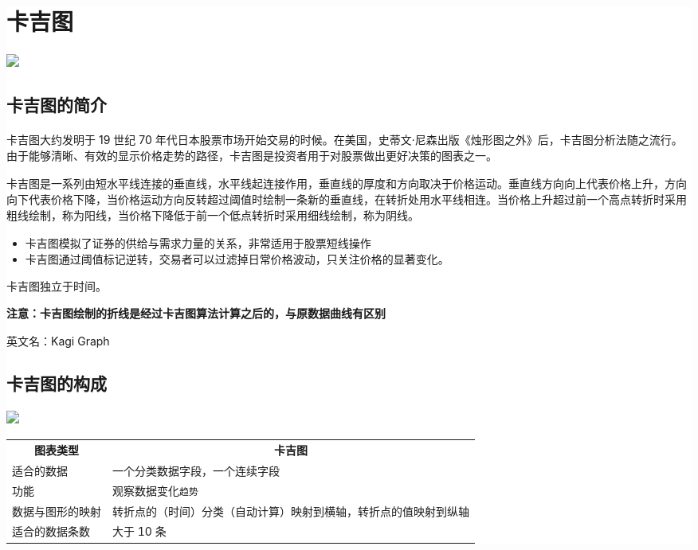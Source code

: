 

# 卡吉图

<img src="https://zos.alipayobjects.com/rmsportal/GYxDnAkxCMrLfpB.png" />

## 卡吉图的简介

卡吉图大约发明于 19 世纪 70 年代日本股票市场开始交易的时候。在美国，史蒂文·尼森出版《烛形图之外》后，卡吉图分析法随之流行。由于能够清晰、有效的显示价格走势的路径，卡吉图是投资者用于对股票做出更好决策的图表之一。 

卡吉图是一系列由短水平线连接的垂直线，水平线起连接作用，垂直线的厚度和方向取决于价格运动。垂直线方向向上代表价格上升，方向向下代表价格下降，当价格运动方向反转超过阈值时绘制一条新的垂直线，在转折处用水平线相连。当价格上升超过前一个高点转折时采用粗线绘制，称为阳线，当价格下降低于前一个低点转折时采用细线绘制，称为阴线。

 * 卡吉图模拟了证券的供给与需求力量的关系，非常适用于股票短线操作
 * 卡吉图通过阈值标记逆转，交易者可以过滤掉日常价格波动，只关注价格的显著变化。

卡吉图独立于时间。

**注意：卡吉图绘制的折线是经过卡吉图算法计算之后的，与原数据曲线有区别**

英文名：Kagi Graph

## 卡吉图的构成

<img class="constitute-img" src="https://zos.alipayobjects.com/rmsportal/dIkzWxciUcEiiFn.jpg" width="400px" />

<table class="struct-table">
  <tr>
    <th>图表类型</th>
    <th>卡吉图</th>
  </tr>
  <tr>
    <td>适合的数据</td>
    <td>一个分类数据字段，一个连续字段</td>
  </tr>
  <tr>
    <td>功能</td>
    <td>观察数据变化<code>趋势</code></td>
  </tr>
  <tr>
    <td>数据与图形的映射</td>
    <td>转折点的（时间）分类（自动计算）映射到横轴，转折点的值映射到纵轴
    </td>
  </tr>
  <tr>
    <td>适合的数据条数</td>
    <td>大于 10 条</td>
  </tr>
</table>

<div style="clear:both;"></div>
